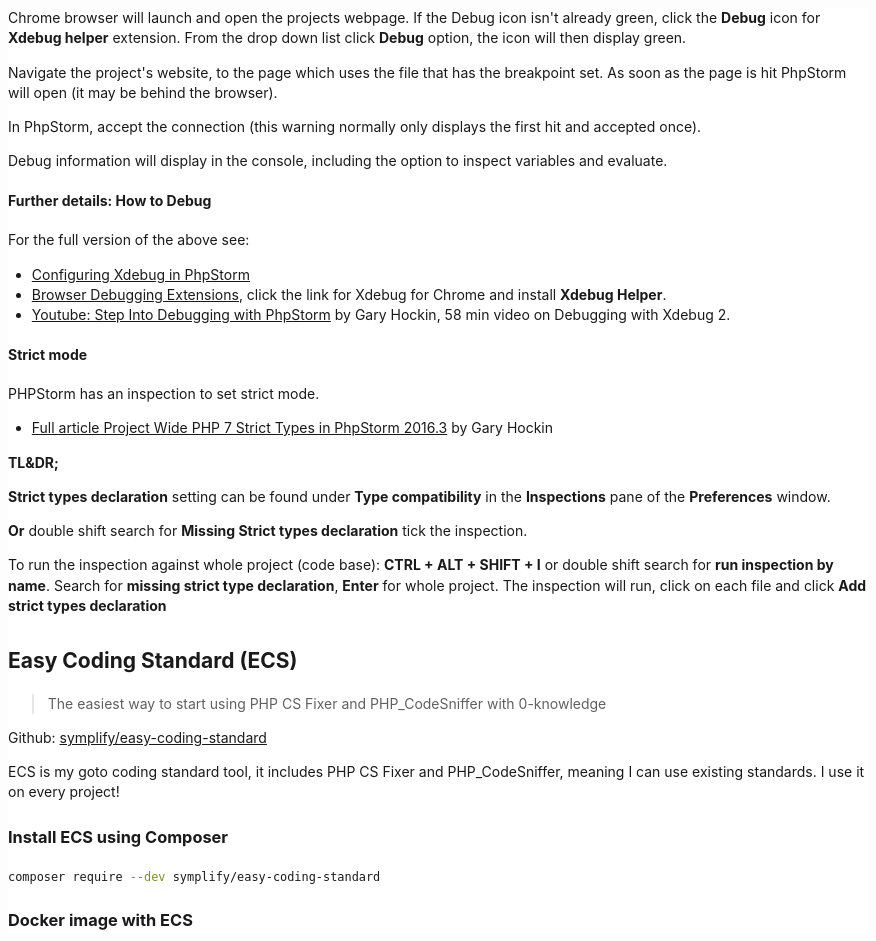 Chrome browser will launch and open the projects webpage. If the Debug icon isn't already green, click the **Debug** icon for **Xdebug helper** extension. From the drop down list click **Debug** option, the icon will then display green.

Navigate the project's website, to the page which uses the file that has the breakpoint set. As soon as the page is hit PhpStorm will open \(it may be behind the browser\).

In PhpStorm, accept the connection \(this warning normally only displays the first hit and accepted once\).

Debug information will display in the console, including the option to inspect variables and evaluate.

#### Further details: How to Debug

For the full version of the above see:

- [Configuring Xdebug in PhpStorm](https://www.jetbrains.com/help/phpstorm/configuring-xdebug.html) 
- [Browser Debugging Extensions](https://www.jetbrains.com/help/phpstorm/browser-debugging-extensions.html), click the link for Xdebug for Chrome and install **Xdebug Helper**.
- [Youtube: Step Into Debugging with PhpStorm](https://www.youtube.com/watch?v=GokeXqI93x8) by Gary Hockin, 58 min video on Debugging with Xdebug 2.

#### Strict mode

PHPStorm has an inspection to set strict mode.

- [Full article Project Wide PHP 7 Strict Types in PhpStorm 2016.3](https://blog.jetbrains.com/phpstorm/2016/11/project-wide-php-7-strict-types-in-phpstorm-2016-3/) by Gary Hockin

**TL&DR;**

**Strict types declaration** setting can be found under **Type compatibility** in the **Inspections** pane of the **Preferences** window.

**Or** double shift search for **Missing Strict types declaration** tick the inspection.

To run the inspection against whole project (code base): **CTRL + ALT + SHIFT + I** or double shift search for **run inspection by name**. Search for **missing strict type declaration**, **Enter** for whole project. The inspection will run, click on each file and click **Add strict types declaration**

## Easy Coding Standard (ECS)

> The easiest way to start using PHP CS Fixer and PHP_CodeSniffer with 0-knowledge

Github: [symplify/easy-coding-standard](https://github.com/Symplify/EasyCodingStandard)

ECS is my goto coding standard tool, it includes PHP CS Fixer and PHP_CodeSniffer, meaning I can use existing standards. I use it on every project!

### Install ECS using Composer

```sh
composer require --dev symplify/easy-coding-standard
```

### Docker image with ECS
